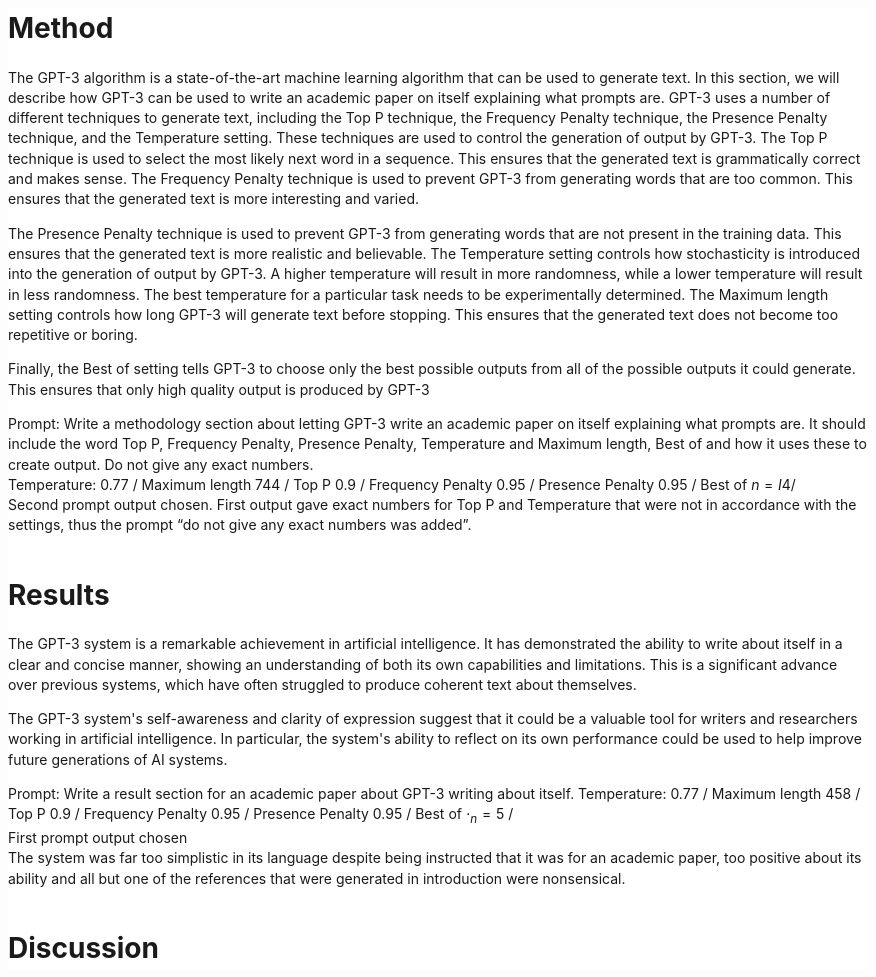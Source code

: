 # Method

The GPT-3 algorithm is a state-of-the-art machine learning algorithm that can be used to generate text. In this section, we will describe how GPT-3 can be used to write an academic paper on itself explaining what prompts are. GPT-3 uses a number of different techniques to generate text, including the Top P technique, the Frequency Penalty technique, the Presence Penalty technique, and the Temperature setting. These techniques are used to control the generation of output by GPT-3. The Top P technique is used to select the most likely next word in a sequence. This ensures that the generated text is grammatically correct and makes sense. The Frequency Penalty technique is used to prevent GPT-3 from generating words that are too common. This ensures that the generated text is more interesting and varied.

The Presence Penalty technique is used to prevent GPT-3 from generating words that are not present in the training data. This ensures that the generated text is more realistic and believable. The Temperature setting controls how stochasticity is introduced into the generation of output by GPT-3. A higher temperature will result in more randomness, while a lower temperature will result in less randomness. The best temperature for a particular task needs to be experimentally determined. The Maximum length setting controls how long GPT-3 will generate text before stopping. This ensures that the generated text does not become too repetitive or boring.

Finally, the Best of setting tells GPT-3 to choose only the best possible outputs from all of the possible outputs it could generate. This ensures that only high quality output is produced by GPT-3

Prompt: Write a methodology section about letting GPT-3 write an academic paper on itself explaining what prompts are. It should include the word Top P, Frequency Penalty, Presence Penalty, Temperature and Maximum length, Best of and how it uses these to create output. Do not give any exact numbers.   
Temperature: 0.77 / Maximum length 744 / Top P 0.9 / Frequency Penalty 0.95 / Presence Penalty 0.95 / Best of $\scriptstyle n = I 4 /$   
Second prompt output chosen. First output gave exact numbers for Top P and Temperature that were not in accordance with the settings, thus the prompt “do not give any exact numbers was added”.

# Results

The GPT-3 system is a remarkable achievement in artificial intelligence. It has demonstrated the ability to write about itself in a clear and concise manner, showing an understanding of both its own capabilities and limitations. This is a significant advance over previous systems, which have often struggled to produce coherent text about themselves.

The GPT-3 system's self-awareness and clarity of expression suggest that it could be a valuable tool for writers and researchers working in artificial intelligence. In particular, the system's ability to reflect on its own performance could be used to help improve future generations of AI systems.

Prompt: Write a result section for an academic paper about GPT-3 writing about itself. Temperature: 0.77 / Maximum length 458 / Top P 0.9 / Frequency Penalty 0.95 / Presence Penalty 0.95 / Best of $\cdot _ { n } { = } 5$ /   
First prompt output chosen   
The system was far too simplistic in its language despite being instructed that it was for an academic paper, too positive about its ability and all but one of the references that were generated in introduction were nonsensical.

# Discussion
